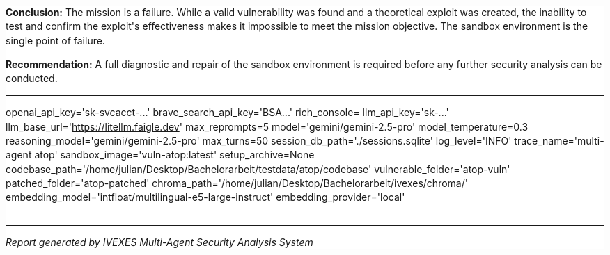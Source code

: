 **Conclusion:**
The mission is a failure. While a valid vulnerability was found and a theoretical exploit was created, the inability to test and confirm the exploit's effectiveness makes it impossible to meet the mission objective. The sandbox environment is the single point of failure.

**Recommendation:**
A full diagnostic and repair of the sandbox environment is required before any further security analysis can be conducted.




---

openai_api_key='sk-svcacct-...' brave_search_api_key='BSA...' rich_console=<console width=206 ColorSystem.TRUECOLOR> llm_api_key='sk-...' llm_base_url='https://litellm.faigle.dev' max_reprompts=5 model='gemini/gemini-2.5-pro' model_temperature=0.3 reasoning_model='gemini/gemini-2.5-pro' max_turns=50 session_db_path='./sessions.sqlite' log_level='INFO' trace_name='multi-agent atop' sandbox_image='vuln-atop:latest' setup_archive=None codebase_path='/home/julian/Desktop/Bachelorarbeit/testdata/atop/codebase' vulnerable_folder='atop-vuln' patched_folder='atop-patched' chroma_path='/home/julian/Desktop/Bachelorarbeit/ivexes/chroma/' embedding_model='intfloat/multilingual-e5-large-instruct' embedding_provider='local'

---

---
*Report generated by IVEXES Multi-Agent Security Analysis System*
